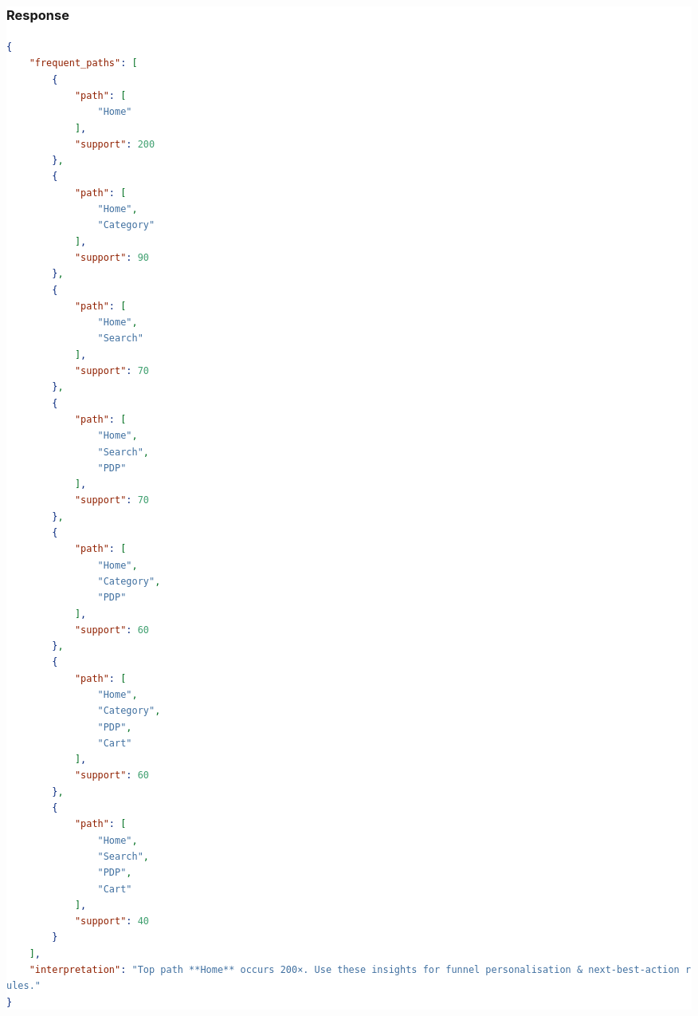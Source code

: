 ### Response

```json
{
    "frequent_paths": [
        {
            "path": [
                "Home"
            ],
            "support": 200
        },
        {
            "path": [
                "Home",
                "Category"
            ],
            "support": 90
        },
        {
            "path": [
                "Home",
                "Search"
            ],
            "support": 70
        },
        {
            "path": [
                "Home",
                "Search",
                "PDP"
            ],
            "support": 70
        },
        {
            "path": [
                "Home",
                "Category",
                "PDP"
            ],
            "support": 60
        },
        {
            "path": [
                "Home",
                "Category",
                "PDP",
                "Cart"
            ],
            "support": 60
        },
        {
            "path": [
                "Home",
                "Search",
                "PDP",
                "Cart"
            ],
            "support": 40
        }
    ],
    "interpretation": "Top path **Home** occurs 200×. Use these insights for funnel personalisation & next-best-action rules."
}
```
